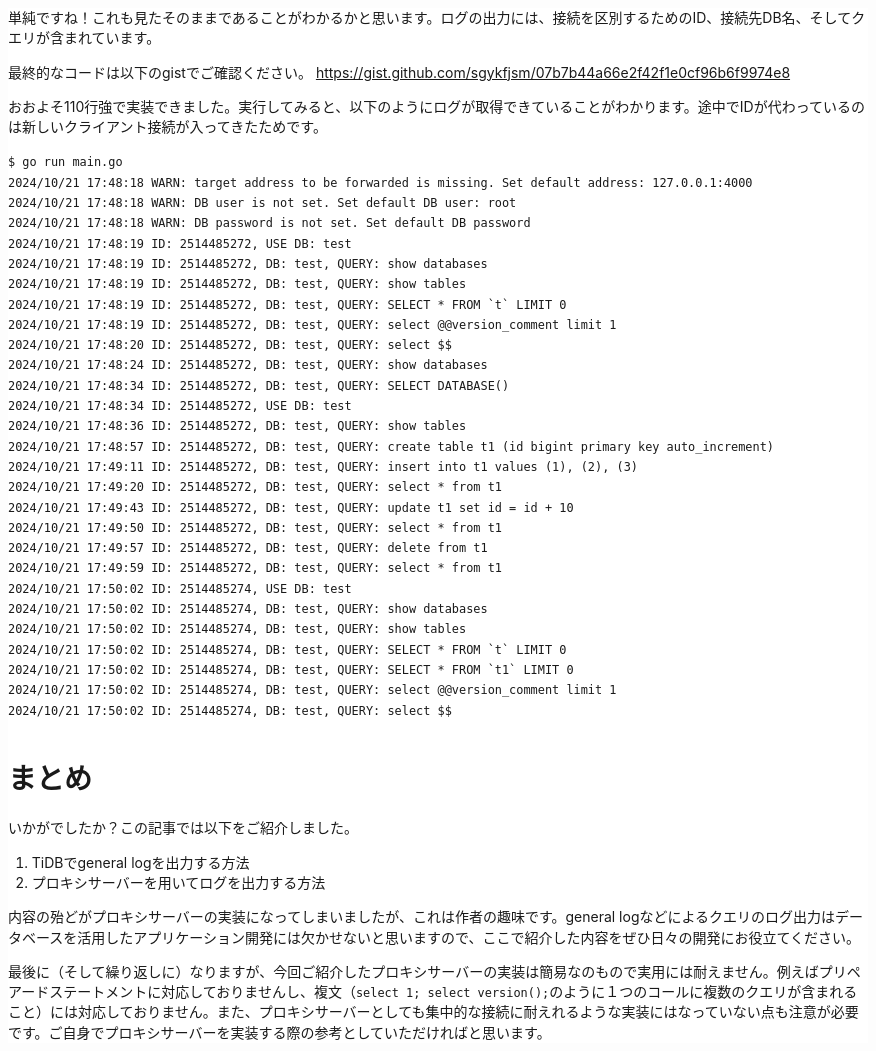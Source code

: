 単純ですね！これも見たそのままであることがわかるかと思います。ログの出力には、接続を区別するためのID、接続先DB名、そしてクエリが含まれています。

最終的なコードは以下のgistでご確認ください。
https://gist.github.com/sgykfjsm/07b7b44a66e2f42f1e0cf96b6f9974e8

おおよそ110行強で実装できました。実行してみると、以下のようにログが取得できていることがわかります。途中でIDが代わっているのは新しいクライアント接続が入ってきたためです。
```
$ go run main.go
2024/10/21 17:48:18 WARN: target address to be forwarded is missing. Set default address: 127.0.0.1:4000
2024/10/21 17:48:18 WARN: DB user is not set. Set default DB user: root
2024/10/21 17:48:18 WARN: DB password is not set. Set default DB password
2024/10/21 17:48:19 ID: 2514485272, USE DB: test
2024/10/21 17:48:19 ID: 2514485272, DB: test, QUERY: show databases
2024/10/21 17:48:19 ID: 2514485272, DB: test, QUERY: show tables
2024/10/21 17:48:19 ID: 2514485272, DB: test, QUERY: SELECT * FROM `t` LIMIT 0
2024/10/21 17:48:19 ID: 2514485272, DB: test, QUERY: select @@version_comment limit 1
2024/10/21 17:48:20 ID: 2514485272, DB: test, QUERY: select $$
2024/10/21 17:48:24 ID: 2514485272, DB: test, QUERY: show databases
2024/10/21 17:48:34 ID: 2514485272, DB: test, QUERY: SELECT DATABASE()
2024/10/21 17:48:34 ID: 2514485272, USE DB: test
2024/10/21 17:48:36 ID: 2514485272, DB: test, QUERY: show tables
2024/10/21 17:48:57 ID: 2514485272, DB: test, QUERY: create table t1 (id bigint primary key auto_increment)
2024/10/21 17:49:11 ID: 2514485272, DB: test, QUERY: insert into t1 values (1), (2), (3)
2024/10/21 17:49:20 ID: 2514485272, DB: test, QUERY: select * from t1
2024/10/21 17:49:43 ID: 2514485272, DB: test, QUERY: update t1 set id = id + 10
2024/10/21 17:49:50 ID: 2514485272, DB: test, QUERY: select * from t1
2024/10/21 17:49:57 ID: 2514485272, DB: test, QUERY: delete from t1
2024/10/21 17:49:59 ID: 2514485272, DB: test, QUERY: select * from t1
2024/10/21 17:50:02 ID: 2514485274, USE DB: test
2024/10/21 17:50:02 ID: 2514485274, DB: test, QUERY: show databases
2024/10/21 17:50:02 ID: 2514485274, DB: test, QUERY: show tables
2024/10/21 17:50:02 ID: 2514485274, DB: test, QUERY: SELECT * FROM `t` LIMIT 0
2024/10/21 17:50:02 ID: 2514485274, DB: test, QUERY: SELECT * FROM `t1` LIMIT 0
2024/10/21 17:50:02 ID: 2514485274, DB: test, QUERY: select @@version_comment limit 1
2024/10/21 17:50:02 ID: 2514485274, DB: test, QUERY: select $$
```

# まとめ
いかがでしたか？この記事では以下をご紹介しました。
1. TiDBでgeneral logを出力する方法
2. プロキシサーバーを用いてログを出力する方法

内容の殆どがプロキシサーバーの実装になってしまいましたが、これは作者の趣味です。general logなどによるクエリのログ出力はデータベースを活用したアプリケーション開発には欠かせないと思いますので、ここで紹介した内容をぜひ日々の開発にお役立てください。


最後に（そして繰り返しに）なりますが、今回ご紹介したプロキシサーバーの実装は簡易なのもので実用には耐えません。例えばプリペアードステートメントに対応しておりませんし、複文（`select 1; select version();`のように１つのコールに複数のクエリが含まれること）には対応しておりません。また、プロキシサーバーとしても集中的な接続に耐えれるような実装にはなっていない点も注意が必要です。ご自身でプロキシサーバーを実装する際の参考としていただければと思います。
